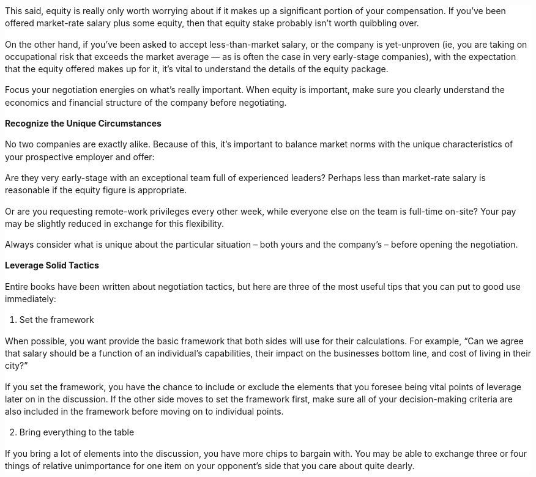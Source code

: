 This said, equity is really only worth worrying about if it makes up a
significant portion of your compensation. If you’ve been offered
market-rate salary plus some equity, then that equity stake probably
isn’t worth quibbling over.

On the other hand, if you’ve been asked to accept less-than-market
salary, or the company is yet-unproven (ie, you are taking on
occupational risk that exceeds the market average — as is often the case
in very early-stage companies), with the expectation that the equity
offered makes up for it, it’s vital to understand the details of the
equity package.

Focus your negotiation energies on what’s really important. When equity
is important, make sure you clearly understand the economics and
financial structure of the company before negotiating.

**Recognize the Unique Circumstances**

No two companies are exactly alike. Because of this, it’s important to
balance market norms with the unique characteristics of your prospective
employer and offer:

Are they very early-stage with an exceptional team full of experienced
leaders? Perhaps less than market-rate salary is reasonable if the
equity figure is appropriate.

Or are you requesting remote-work privileges every other week, while
everyone else on the team is full-time on-site? Your pay may be slightly
reduced in exchange for this flexibility.

Always consider what is unique about the particular situation – both
yours and the company’s – before opening the negotiation.

**Leverage Solid Tactics**

Entire books have been written about negotiation tactics, but here are
three of the most useful tips that you can put to good use immediately:

1.  Set the framework

When possible, you want provide the basic framework that both sides will
use for their calculations. For example, “Can we agree that salary
should be a function of an individual’s capabilities, their impact on
the businesses bottom line, and cost of living in their city?”

If you set the framework, you have the chance to include or exclude the
elements that you foresee being vital points of leverage later on in the
discussion. If the other side moves to set the framework first, make
sure all of your decision-making criteria are also included in the
framework before moving on to individual points.

2.  Bring everything to the table

If you bring a lot of elements into the discussion, you have more chips
to bargain with. You may be able to exchange three or four things of
relative unimportance for one item on your opponent’s side that you care
about quite dearly.
